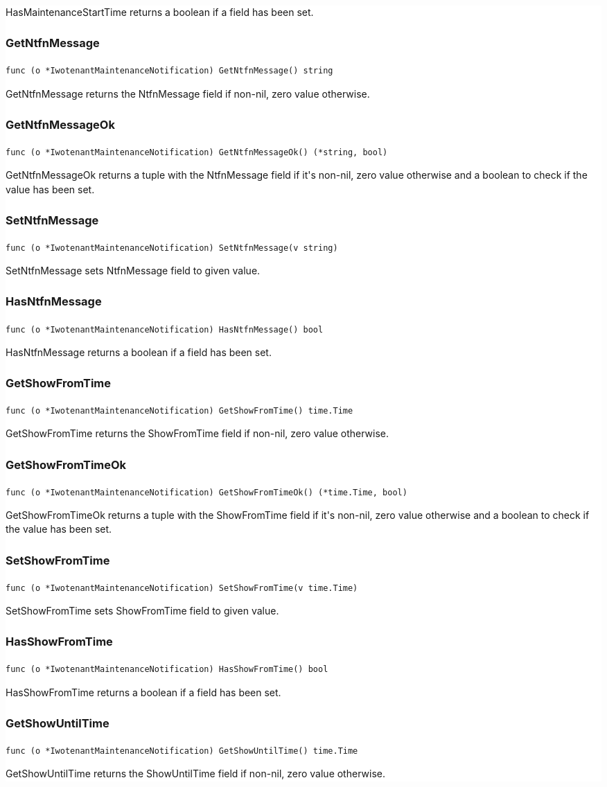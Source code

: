 HasMaintenanceStartTime returns a boolean if a field has been set.

### GetNtfnMessage

`func (o *IwotenantMaintenanceNotification) GetNtfnMessage() string`

GetNtfnMessage returns the NtfnMessage field if non-nil, zero value otherwise.

### GetNtfnMessageOk

`func (o *IwotenantMaintenanceNotification) GetNtfnMessageOk() (*string, bool)`

GetNtfnMessageOk returns a tuple with the NtfnMessage field if it's non-nil, zero value otherwise
and a boolean to check if the value has been set.

### SetNtfnMessage

`func (o *IwotenantMaintenanceNotification) SetNtfnMessage(v string)`

SetNtfnMessage sets NtfnMessage field to given value.

### HasNtfnMessage

`func (o *IwotenantMaintenanceNotification) HasNtfnMessage() bool`

HasNtfnMessage returns a boolean if a field has been set.

### GetShowFromTime

`func (o *IwotenantMaintenanceNotification) GetShowFromTime() time.Time`

GetShowFromTime returns the ShowFromTime field if non-nil, zero value otherwise.

### GetShowFromTimeOk

`func (o *IwotenantMaintenanceNotification) GetShowFromTimeOk() (*time.Time, bool)`

GetShowFromTimeOk returns a tuple with the ShowFromTime field if it's non-nil, zero value otherwise
and a boolean to check if the value has been set.

### SetShowFromTime

`func (o *IwotenantMaintenanceNotification) SetShowFromTime(v time.Time)`

SetShowFromTime sets ShowFromTime field to given value.

### HasShowFromTime

`func (o *IwotenantMaintenanceNotification) HasShowFromTime() bool`

HasShowFromTime returns a boolean if a field has been set.

### GetShowUntilTime

`func (o *IwotenantMaintenanceNotification) GetShowUntilTime() time.Time`

GetShowUntilTime returns the ShowUntilTime field if non-nil, zero value otherwise.
